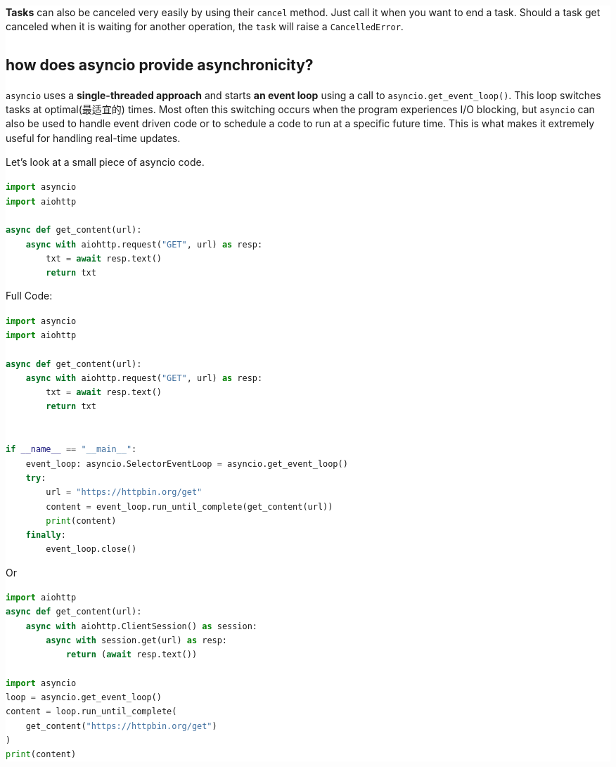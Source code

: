 **Tasks** can also be canceled very easily by using their `cancel` method. Just call it when you want to end a task. Should a task get canceled when it is waiting for another operation, the `task` will raise a `CancelledError`.

## how does asyncio provide asynchronicity?

`asyncio` uses a **single-threaded approach** and starts **an event loop** using a call to `asyncio.get_event_loop()`. This loop switches tasks at optimal(最适宜的) times. Most often this switching occurs when the program experiences I/O blocking, but `asyncio` can also be used to handle event driven code or to schedule a code to run at a specific future time. This is what makes it extremely useful for handling real-time updates.

Let’s look at a small piece of asyncio code.

```python
import asyncio
import aiohttp

async def get_content(url):
    async with aiohttp.request("GET", url) as resp:
        txt = await resp.text()
        return txt
```

Full Code:

```python
import asyncio
import aiohttp

async def get_content(url):
    async with aiohttp.request("GET", url) as resp:
        txt = await resp.text()
        return txt


if __name__ == "__main__":
    event_loop: asyncio.SelectorEventLoop = asyncio.get_event_loop()
    try:
        url = "https://httpbin.org/get"
        content = event_loop.run_until_complete(get_content(url))
        print(content)
    finally:
        event_loop.close()

```

Or

```python
import aiohttp
async def get_content(url):
    async with aiohttp.ClientSession() as session:
        async with session.get(url) as resp:
            return (await resp.text())

import asyncio
loop = asyncio.get_event_loop()
content = loop.run_until_complete(
    get_content("https://httpbin.org/get")
)
print(content)
```
